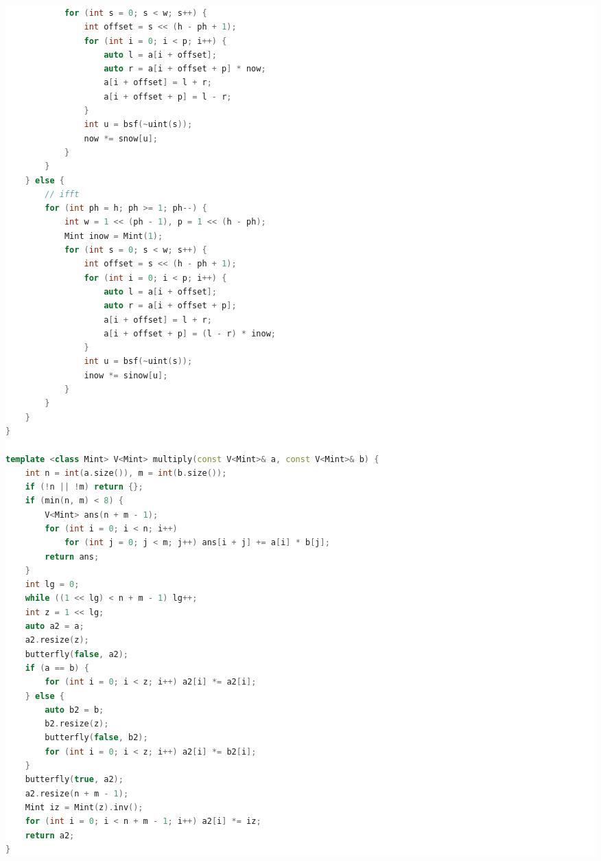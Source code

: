 ```cpp
            for (int s = 0; s < w; s++) {
                int offset = s << (h - ph + 1);
                for (int i = 0; i < p; i++) {
                    auto l = a[i + offset];
                    auto r = a[i + offset + p] * now;
                    a[i + offset] = l + r;
                    a[i + offset + p] = l - r;
                }
                int u = bsf(~uint(s));
                now *= snow[u];
            }
        }
    } else {
        // ifft
        for (int ph = h; ph >= 1; ph--) {
            int w = 1 << (ph - 1), p = 1 << (h - ph);
            Mint inow = Mint(1);
            for (int s = 0; s < w; s++) {
                int offset = s << (h - ph + 1);
                for (int i = 0; i < p; i++) {
                    auto l = a[i + offset];
                    auto r = a[i + offset + p];
                    a[i + offset] = l + r;
                    a[i + offset + p] = (l - r) * inow;
                }
                int u = bsf(~uint(s));
                inow *= sinow[u];
            }
        }
    }
}

template <class Mint> V<Mint> multiply(const V<Mint>& a, const V<Mint>& b) {
    int n = int(a.size()), m = int(b.size());
    if (!n || !m) return {};
    if (min(n, m) < 8) {
        V<Mint> ans(n + m - 1);
        for (int i = 0; i < n; i++)
            for (int j = 0; j < m; j++) ans[i + j] += a[i] * b[j];
        return ans;
    }
    int lg = 0;
    while ((1 << lg) < n + m - 1) lg++;
    int z = 1 << lg;
    auto a2 = a;
    a2.resize(z);
    butterfly(false, a2);
    if (a == b) {
        for (int i = 0; i < z; i++) a2[i] *= a2[i];
    } else {
        auto b2 = b;
        b2.resize(z);
        butterfly(false, b2);
        for (int i = 0; i < z; i++) a2[i] *= b2[i];
    }
    butterfly(true, a2);
    a2.resize(n + m - 1);
    Mint iz = Mint(z).inv();
    for (int i = 0; i < n + m - 1; i++) a2[i] *= iz;
    return a2;
}

```